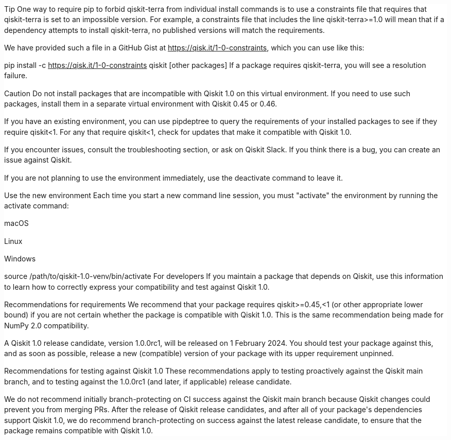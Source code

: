 Tip
One way to require pip to forbid qiskit-terra from individual install commands is to use a constraints file that requires that qiskit-terra is set to an impossible version. For example, a constraints file that includes the line qiskit-terra>=1.0 will mean that if a dependency attempts to install qiskit-terra, no published versions will match the requirements.

We have provided such a file in a GitHub Gist at https://qisk.it/1-0-constraints, which you can use like this:


pip install -c https://qisk.it/1-0-constraints qiskit [other packages]
If a package requires qiskit-terra, you will see a resolution failure.

Caution
Do not install packages that are incompatible with Qiskit 1.0 on this virtual environment. If you need to use such packages, install them in a separate virtual environment with Qiskit 0.45 or 0.46.

If you have an existing environment, you can use pipdeptree to query the requirements of your installed packages to see if they require qiskit<1. For any that require qiskit<1, check for updates that make it compatible with Qiskit 1.0.

If you encounter issues, consult the troubleshooting section, or ask on Qiskit Slack. If you think there is a bug, you can create an issue against Qiskit.

If you are not planning to use the environment immediately, use the deactivate command to leave it.

Use the new environment
Each time you start a new command line session, you must "activate" the environment by running the activate command:


macOS


Linux


Windows


source /path/to/qiskit-1.0-venv/bin/activate
For developers
If you maintain a package that depends on Qiskit, use this information to learn how to correctly express your compatibility and test against Qiskit 1.0.

Recommendations for requirements
We recommend that your package requires qiskit>=0.45,<1 (or other appropriate lower bound) if you are not certain whether the package is compatible with Qiskit 1.0. This is the same recommendation being made for NumPy 2.0 compatibility.

A Qiskit 1.0 release candidate, version 1.0.0rc1, will be released on 1 February 2024. You should test your package against this, and as soon as possible, release a new (compatible) version of your package with its upper requirement unpinned.

Recommendations for testing against Qiskit 1.0
These recommendations apply to testing proactively against the Qiskit main branch, and to testing against the 1.0.0rc1 (and later, if applicable) release candidate.

We do not recommend initially branch-protecting on CI success against the Qiskit main branch because Qiskit changes could prevent you from merging PRs. After the release of Qiskit release candidates, and after all of your package's dependencies support Qiskit 1.0, we do recommend branch-protecting on success against the latest release candidate, to ensure that the package remains compatible with Qiskit 1.0.
